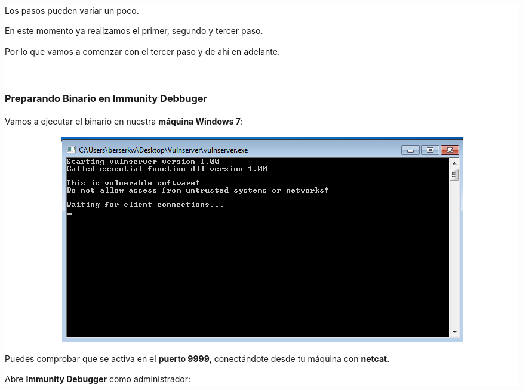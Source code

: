 Los pasos pueden variar un poco.

En este momento ya realizamos el primer, segundo y tercer paso.

Por lo que vamos a comenzar con el tercer paso y de ahí en adelante.

<br>

<h3 id="Immunity2">Preparando Binario en Immunity Debbuger</h3>

Vamos a ejecutar el binario en nuestra **máquina Windows 7**:

<p align="center">
<img src="/assets/images/THL-writeup-pila/Captura12.png">
</p>

Puedes comprobar que se activa en el **puerto 9999**, conectándote desde tu máquina con **netcat**.

Abre **Immunity Debugger** como administrador:

<p align="center">